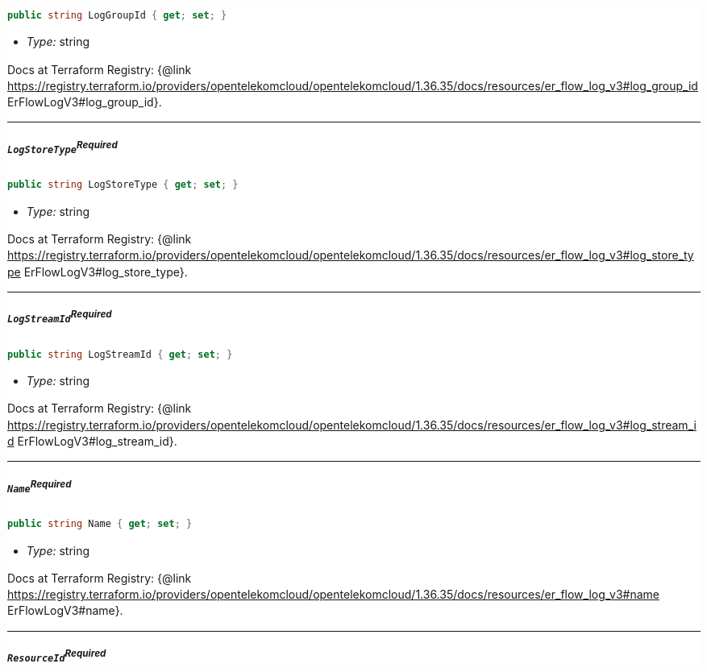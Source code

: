 ```csharp
public string LogGroupId { get; set; }
```

- *Type:* string

Docs at Terraform Registry: {@link https://registry.terraform.io/providers/opentelekomcloud/opentelekomcloud/1.36.35/docs/resources/er_flow_log_v3#log_group_id ErFlowLogV3#log_group_id}.

---

##### `LogStoreType`<sup>Required</sup> <a name="LogStoreType" id="@cdktf/provider-opentelekomcloud.erFlowLogV3.ErFlowLogV3Config.property.logStoreType"></a>

```csharp
public string LogStoreType { get; set; }
```

- *Type:* string

Docs at Terraform Registry: {@link https://registry.terraform.io/providers/opentelekomcloud/opentelekomcloud/1.36.35/docs/resources/er_flow_log_v3#log_store_type ErFlowLogV3#log_store_type}.

---

##### `LogStreamId`<sup>Required</sup> <a name="LogStreamId" id="@cdktf/provider-opentelekomcloud.erFlowLogV3.ErFlowLogV3Config.property.logStreamId"></a>

```csharp
public string LogStreamId { get; set; }
```

- *Type:* string

Docs at Terraform Registry: {@link https://registry.terraform.io/providers/opentelekomcloud/opentelekomcloud/1.36.35/docs/resources/er_flow_log_v3#log_stream_id ErFlowLogV3#log_stream_id}.

---

##### `Name`<sup>Required</sup> <a name="Name" id="@cdktf/provider-opentelekomcloud.erFlowLogV3.ErFlowLogV3Config.property.name"></a>

```csharp
public string Name { get; set; }
```

- *Type:* string

Docs at Terraform Registry: {@link https://registry.terraform.io/providers/opentelekomcloud/opentelekomcloud/1.36.35/docs/resources/er_flow_log_v3#name ErFlowLogV3#name}.

---

##### `ResourceId`<sup>Required</sup> <a name="ResourceId" id="@cdktf/provider-opentelekomcloud.erFlowLogV3.ErFlowLogV3Config.property.resourceId"></a>
